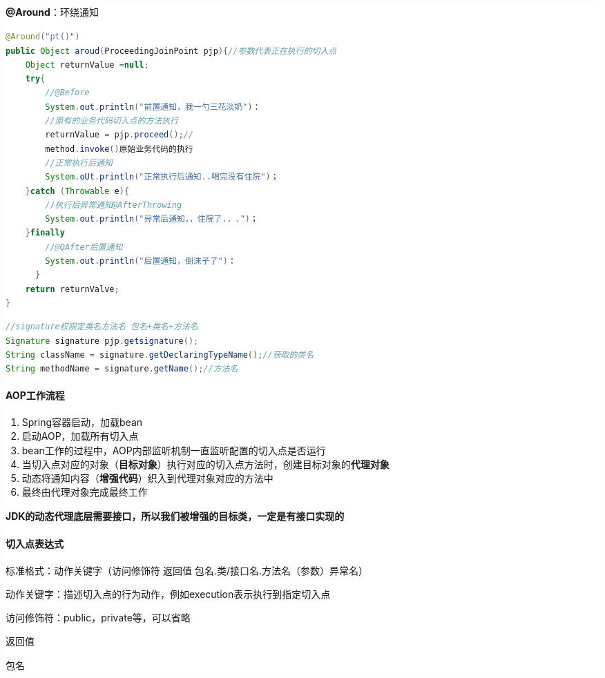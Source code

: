 **@Around**：环绕通知

```java
@Around("pt()")
public Object aroud(ProceedingJoinPoint pjp){//参数代表正在执行的切入点
	Object returnValue =null;
	try{
		//@Before
		System.out.println("前置通知，我一勺三花淡奶")：
		//原有的业务代码切入点的方法执行
		returnValue = pjp.proceed();//
		method.invoke()原始业务代码的执行
		//正常执行后通知
		System.oUt.println("正常执行后通知..喝完没有住院")；
	}catch (Throwable e){
		//执行后异常通知@AfterThrowing
		System.out.println("异常后通知，，住院了.，.")；
	}finally
		//@QAfter后置通知
		System.out.println("后置通知，倒沫子了")：
	  }
	return returnValve;
}
```

  

```java
//signature权限定类名方法名 包名+类名+方法名
Signature signature pjp.getsignature();
String className = signature.getDeclaringTypeName();//获取的类名
String methodName = signature.getName();//方法名
```



#### AOP工作流程

1. Spring容器启动，加载bean
2. 启动AOP，加载所有切入点
3. bean工作的过程中，AOP内部监听机制一直监听配置的切入点是否运行
4. 当切入点对应的对象（**目标对象**）执行对应的切入点方法时，创建目标对象的**代理对象**
5. 动态将通知内容（**增强代码**）织入到代理对象对应的方法中
6. 最终由代理对象完成最终工作

**JDK的动态代理底层需要接口，所以我们被增强的目标类，一定是有接口实现的**

#### 切入点表达式

标准格式：动作关键字（访问修饰符 返回值 包名.类/接口名.方法名（参数）异常名）

动作关键字：描述切入点的行为动作，例如execution表示执行到指定切入点

访问修饰符：public，private等，可以省略

返回值

包名
